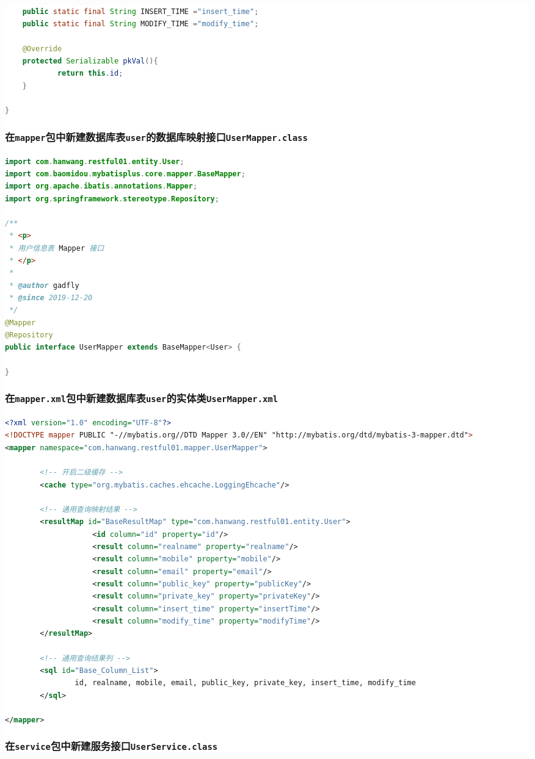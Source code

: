 ```java
	public static final String INSERT_TIME ="insert_time";
	public static final String MODIFY_TIME ="modify_time";

	@Override
	protected Serializable pkVal(){
			return this.id;
	}

}
```
### 在`mapper`包中新建数据库表`user`的数据库映射接口`UserMapper.class`
```java
import com.hanwang.restful01.entity.User;
import com.baomidou.mybatisplus.core.mapper.BaseMapper;
import org.apache.ibatis.annotations.Mapper;
import org.springframework.stereotype.Repository;

/**
 * <p>
 * 用户信息表 Mapper 接口
 * </p>
 *
 * @author gadfly
 * @since 2019-12-20
 */
@Mapper
@Repository
public interface UserMapper extends BaseMapper<User> {

}
```
### 在`mapper.xml`包中新建数据库表`user`的实体类`UserMapper.xml`
```xml
<?xml version="1.0" encoding="UTF-8"?>
<!DOCTYPE mapper PUBLIC "-//mybatis.org//DTD Mapper 3.0//EN" "http://mybatis.org/dtd/mybatis-3-mapper.dtd">
<mapper namespace="com.hanwang.restful01.mapper.UserMapper">

        <!-- 开启二级缓存 -->
        <cache type="org.mybatis.caches.ehcache.LoggingEhcache"/>

        <!-- 通用查询映射结果 -->
        <resultMap id="BaseResultMap" type="com.hanwang.restful01.entity.User">
                    <id column="id" property="id"/>
                    <result column="realname" property="realname"/>
                    <result column="mobile" property="mobile"/>
                    <result column="email" property="email"/>
                    <result column="public_key" property="publicKey"/>
                    <result column="private_key" property="privateKey"/>
                    <result column="insert_time" property="insertTime"/>
                    <result column="modify_time" property="modifyTime"/>
        </resultMap>

        <!-- 通用查询结果列 -->
        <sql id="Base_Column_List">
                id, realname, mobile, email, public_key, private_key, insert_time, modify_time
        </sql>

</mapper>
```
### 在`service`包中新建服务接口`UserService.class`
```java
```